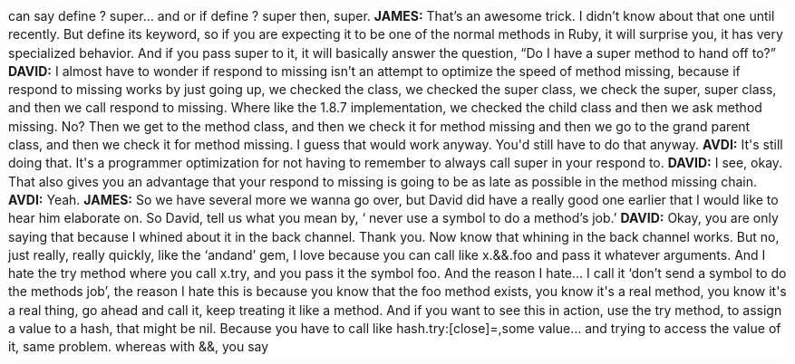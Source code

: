 can say define ? super… and or if define ? super then, super. **JAMES:** That’s an awesome trick. I didn’t know about that one until recently. But define its keyword, so if you are expecting it to be one of the normal methods in Ruby, it will surprise you, it has very specialized behavior. And if you pass super to it, it will basically answer the question, “Do I have a super method to hand off to?” **DAVID:** I almost have to wonder if respond to missing isn’t an attempt to optimize the speed of method missing, because if respond to missing works by just going up, we checked the class, we checked the super class, we check the super, super class, and then we call respond to missing. Where like the 1.8.7 implementation, we checked the child class and then we ask method missing. No? Then we get to the method class, and then we check it for method missing and then we go to the grand parent class, and then we check it for method missing. I guess that would work anyway. You'd still have to do that anyway. **AVDI:** It's still doing that. It's a programmer optimization for not having to remember to always call super in your respond to. **DAVID:** I see, okay. That also gives you an advantage that your respond to missing is going to be as late as possible in the method missing chain. **AVDI:** Yeah. **JAMES:** So we have several more we wanna go over, but David did have a really good one earlier that I would like to hear him elaborate on. So David, tell us what you mean by, ‘ never use a symbol to do a method’s job.’ **DAVID:** Okay, you are only saying that because I whined about it in the back channel. Thank you. Now know that whining in the back channel works. But no, just really, really quickly, like the ‘andand’ gem, I love because you can call like x.&&.foo and pass it whatever arguments. And I hate the try method where you call x.try, and you pass it the symbol foo. And the reason I hate… I call it ‘don’t send a symbol to do the methods job’, the reason I hate this is because you know that the foo method exists, you know it's a real method, you know it's a real thing, go ahead and call it, keep treating it like a method. And if you want to see this in action, use the try method, to assign a value to a hash, that might be nil. Because you have to call like hash.try:[close]=,some value… and trying to access the value of it, same problem. whereas with &&, you say